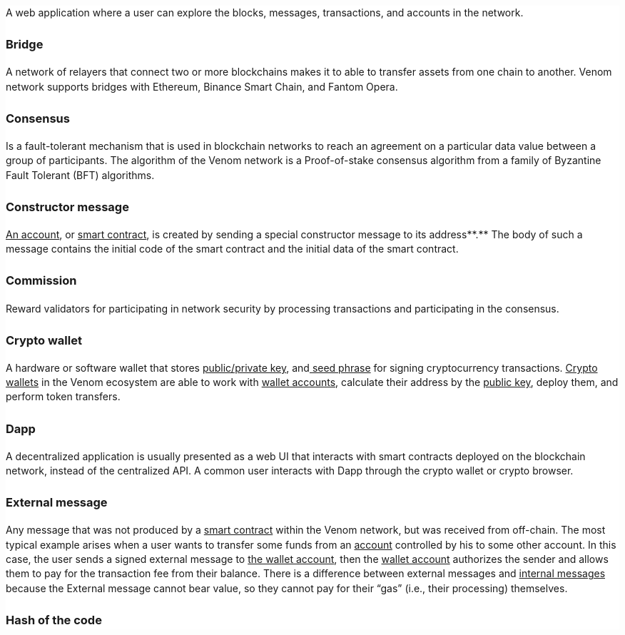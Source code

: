 ​A web application where a user can explore the blocks, messages, transactions, and accounts in the network.

### Bridge <a href="#bridge" id="bridge"></a>

A network of relayers that connect two or more blockchains makes it to able to transfer assets from one chain to another. Venom network supports bridges with Ethereum, Binance Smart Chain, and Fantom Opera.

### Consensus

Is a fault-tolerant mechanism that is used in blockchain networks to reach an agreement on a particular data value between a group of participants. The algorithm of the Venom network is a Proof-of-stake consensus algorithm from a family of Byzantine Fault Tolerant (BFT) algorithms.

### Constructor message

[An account](00-glossary.md#wallet-account), or [smart contract](00-glossary.md#smart-contract), is created by sending a special constructor message to its address**.** The body of such a message contains the initial code of the smart contract and the initial data of the smart contract.

### Commission

Reward validators for participating in network security by processing transactions and participating in the consensus.

### Crypto wallet

A hardware or software wallet that stores [public/private key](00-glossary.md#keys), and[ seed phrase](00-glossary.md#seed-phrase) for signing cryptocurrency transactions. [Crypto wallets](00-glossary.md#crypto-wallet) in the Venom ecosystem are able to work with [wallet accounts](00-glossary.md#wallet-account), calculate their address by the [public key](00-glossary.md#keys), deploy them, and perform token transfers.

### Dapp <a href="#dapps" id="dapps"></a>

A decentralized application is usually presented as a web UI that interacts with smart contracts deployed on the blockchain network, instead of the centralized API. A common user interacts with Dapp through the crypto wallet or crypto browser.

### External message

Any message that was not produced by a [smart contract](00-glossary.md#smart-contract) within the Venom network, but was received from off-chain. The most typical example arises when a user wants to transfer some funds from an [account](00-glossary.md#wallet-account) controlled by his to some other account. In this case, the user sends a signed external message to [the wallet account](00-glossary.md#wallet-account), then the [wallet account](00-glossary.md#wallet-account) authorizes the sender and allows them to pay for the transaction fee from their balance. There is a difference between external messages and [internal messages](00-glossary.md#internal-message) because the External message cannot bear value, so they cannot pay for their “gas” (i.e., their processing) themselves.

### Hash of the code
